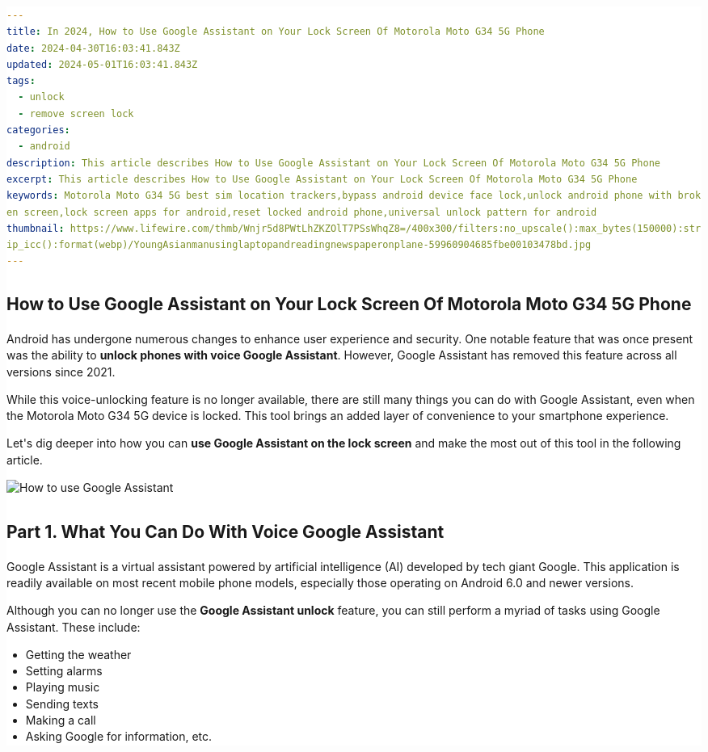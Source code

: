 ```yaml
---
title: In 2024, How to Use Google Assistant on Your Lock Screen Of Motorola Moto G34 5G Phone
date: 2024-04-30T16:03:41.843Z
updated: 2024-05-01T16:03:41.843Z
tags: 
  - unlock
  - remove screen lock
categories:
  - android
description: This article describes How to Use Google Assistant on Your Lock Screen Of Motorola Moto G34 5G Phone
excerpt: This article describes How to Use Google Assistant on Your Lock Screen Of Motorola Moto G34 5G Phone
keywords: Motorola Moto G34 5G best sim location trackers,bypass android device face lock,unlock android phone with broken screen,lock screen apps for android,reset locked android phone,universal unlock pattern for android
thumbnail: https://www.lifewire.com/thmb/Wnjr5d8PWtLhZKZOlT7PSsWhqZ8=/400x300/filters:no_upscale():max_bytes(150000):strip_icc():format(webp)/YoungAsianmanusinglaptopandreadingnewspaperonplane-59960904685fbe00103478bd.jpg
---
```


## How to Use Google Assistant on Your Lock Screen Of Motorola Moto G34 5G Phone

Android has undergone numerous changes to enhance user experience and security. One notable feature that was once present was the ability to **unlock phones with voice Google Assistant**. However, Google Assistant has removed this feature across all versions since 2021.

While this voice-unlocking feature is no longer available, there are still many things you can do with Google Assistant, even when the Motorola Moto G34 5G device is locked. This tool brings an added layer of convenience to your smartphone experience.

Let's dig deeper into how you can **use Google Assistant on the lock screen** and make the most out of this tool in the following article.

![How to use Google Assistant](https://images.wondershare.com/drfone/article/2024/01/unlock-phone-with-voice-google-assistant-1.jpg)

## Part 1. What You Can Do With Voice Google Assistant

Google Assistant is a virtual assistant powered by artificial intelligence (AI) developed by tech giant Google. This application is readily available on most recent mobile phone models, especially those operating on Android 6.0 and newer versions.

Although you can no longer use the **Google Assistant unlock** feature, you can still perform a myriad of tasks using Google Assistant. These include:

- Getting the weather
- Setting alarms
- Playing music
- Sending texts
- Making a call
- Asking Google for information, etc.
